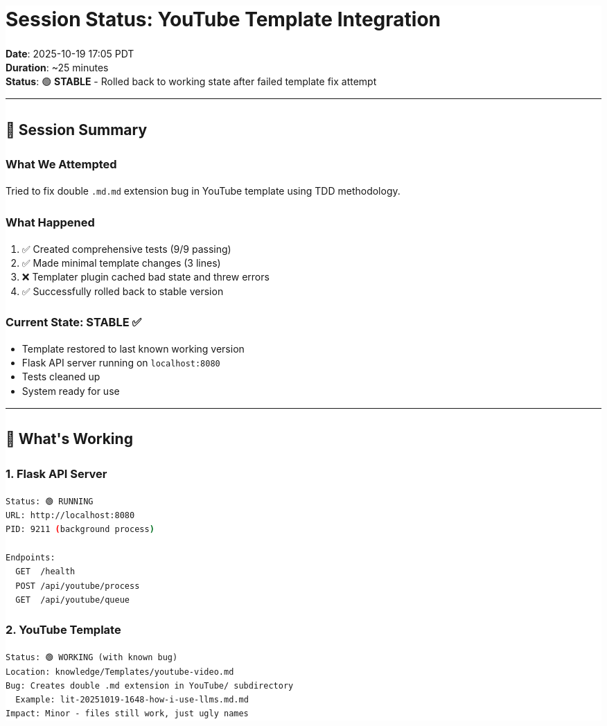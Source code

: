 # Session Status: YouTube Template Integration

**Date**: 2025-10-19 17:05 PDT  
**Duration**: ~25 minutes  
**Status**: 🟢 **STABLE** - Rolled back to working state after failed template fix attempt

---

## 🎯 Session Summary

### **What We Attempted**
Tried to fix double `.md.md` extension bug in YouTube template using TDD methodology.

### **What Happened**
1. ✅ Created comprehensive tests (9/9 passing)
2. ✅ Made minimal template changes (3 lines)
3. ❌ Templater plugin cached bad state and threw errors
4. ✅ Successfully rolled back to stable version

### **Current State: STABLE ✅**
- Template restored to last known working version
- Flask API server running on `localhost:8080`
- Tests cleaned up
- System ready for use

---

## 🔧 What's Working

### **1. Flask API Server**
```bash
Status: 🟢 RUNNING
URL: http://localhost:8080
PID: 9211 (background process)

Endpoints:
  GET  /health
  POST /api/youtube/process
  GET  /api/youtube/queue
```

### **2. YouTube Template**
```
Status: 🟢 WORKING (with known bug)
Location: knowledge/Templates/youtube-video.md
Bug: Creates double .md extension in YouTube/ subdirectory
  Example: lit-20251019-1648-how-i-use-llms.md.md
Impact: Minor - files still work, just ugly names
```

